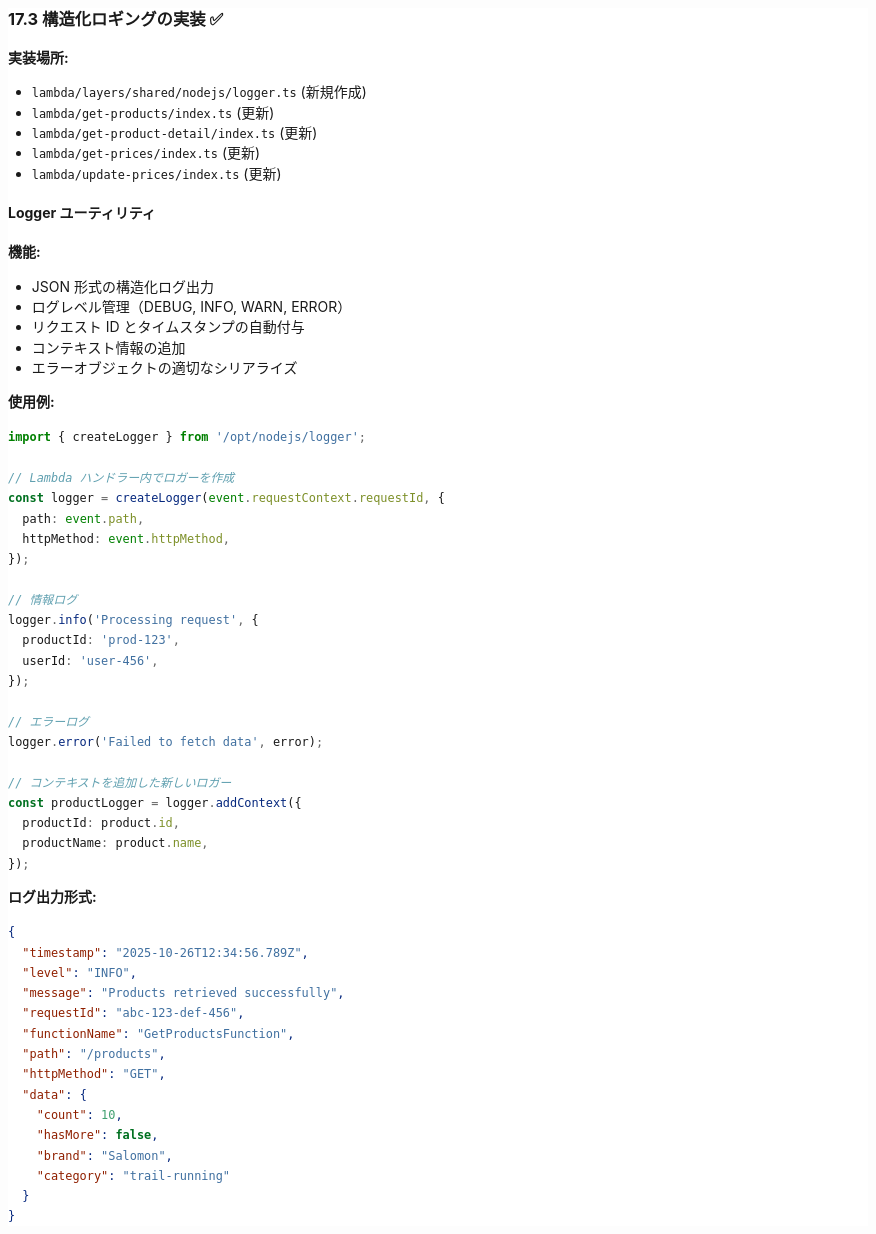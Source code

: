 ### 17.3 構造化ロギングの実装 ✅

**実装場所:**

- `lambda/layers/shared/nodejs/logger.ts` (新規作成)
- `lambda/get-products/index.ts` (更新)
- `lambda/get-product-detail/index.ts` (更新)
- `lambda/get-prices/index.ts` (更新)
- `lambda/update-prices/index.ts` (更新)

#### Logger ユーティリティ

**機能:**

- JSON 形式の構造化ログ出力
- ログレベル管理（DEBUG, INFO, WARN, ERROR）
- リクエスト ID とタイムスタンプの自動付与
- コンテキスト情報の追加
- エラーオブジェクトの適切なシリアライズ

**使用例:**

```typescript
import { createLogger } from '/opt/nodejs/logger';

// Lambda ハンドラー内でロガーを作成
const logger = createLogger(event.requestContext.requestId, {
  path: event.path,
  httpMethod: event.httpMethod,
});

// 情報ログ
logger.info('Processing request', {
  productId: 'prod-123',
  userId: 'user-456',
});

// エラーログ
logger.error('Failed to fetch data', error);

// コンテキストを追加した新しいロガー
const productLogger = logger.addContext({
  productId: product.id,
  productName: product.name,
});
```

**ログ出力形式:**

```json
{
  "timestamp": "2025-10-26T12:34:56.789Z",
  "level": "INFO",
  "message": "Products retrieved successfully",
  "requestId": "abc-123-def-456",
  "functionName": "GetProductsFunction",
  "path": "/products",
  "httpMethod": "GET",
  "data": {
    "count": 10,
    "hasMore": false,
    "brand": "Salomon",
    "category": "trail-running"
  }
}
```
